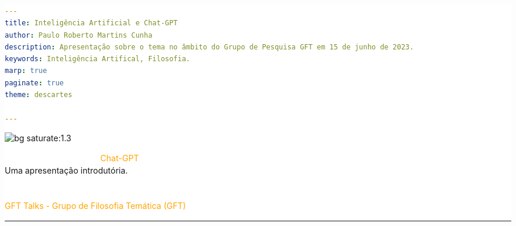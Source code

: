 ```yaml
---
title: Inteligência Artificial e Chat-GPT
author: Paulo Roberto Martins Cunha
description: Apresentação sobre o tema no âmbito do Grupo de Pesquisa GFT em 15 de junho de 2023.
keywords: Inteligência Artifical, Filosofia.
marp: true
paginate: true
theme: descartes

---
```




![bg saturate:1.3](https://evermonte.com/wp-content/uploads/2023/03/como-a-inteligencia-artificial-auxilia-na-forma-de-liderar.png)

<div class="title"         > <font color="white">Inteligência Artificial e o</font> <font color="orange">Chat-GPT</font></div>
<div class="subtitle"      > Uma apresentação introdutória. </div>
<div class="author"        > <font color="white">Paulo Roberto Martins Cunha</font>                               </div>
<div class="date"          > <font color="white">15 de junho de 2023</font>        </div>
<div class="organization"  > <font color="orange">GFT Talks - Grupo de Filosofia Temática (GFT)</font>    </div>

---





<div class="columns-center">

  <div>
